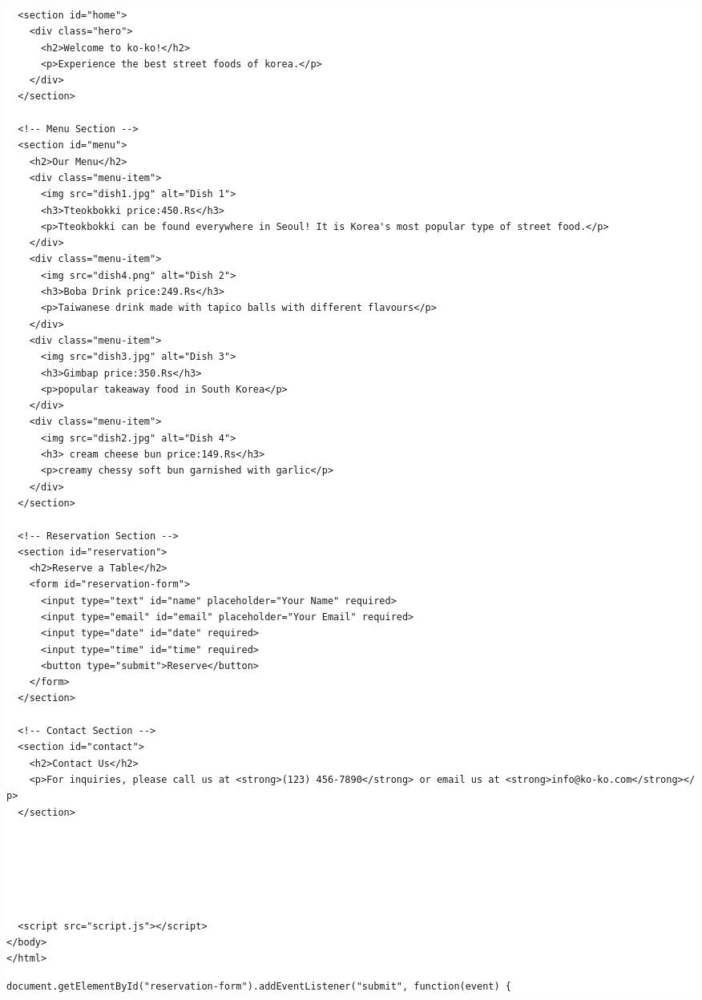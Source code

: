 ```
  <section id="home">
    <div class="hero">
      <h2>Welcome to ko-ko!</h2>
      <p>Experience the best street foods of korea.</p>
    </div>
  </section>

  <!-- Menu Section -->
  <section id="menu">
    <h2>Our Menu</h2>
    <div class="menu-item">
      <img src="dish1.jpg" alt="Dish 1">
      <h3>Tteokbokki price:450.Rs</h3>
      <p>Tteokbokki can be found everywhere in Seoul! It is Korea's most popular type of street food.</p>
    </div>
    <div class="menu-item">
      <img src="dish4.png" alt="Dish 2">
      <h3>Boba Drink price:249.Rs</h3>
      <p>Taiwanese drink made with tapico balls with different flavours</p>
    </div>
    <div class="menu-item">
      <img src="dish3.jpg" alt="Dish 3">
      <h3>Gimbap price:350.Rs</h3>
      <p>popular takeaway food in South Korea</p>
    </div>
    <div class="menu-item">
      <img src="dish2.jpg" alt="Dish 4">
      <h3> cream cheese bun price:149.Rs</h3>
      <p>creamy chessy soft bun garnished with garlic</p>
    </div>
  </section>

  <!-- Reservation Section -->
  <section id="reservation">
    <h2>Reserve a Table</h2>
    <form id="reservation-form">
      <input type="text" id="name" placeholder="Your Name" required>
      <input type="email" id="email" placeholder="Your Email" required>
      <input type="date" id="date" required>
      <input type="time" id="time" required>
      <button type="submit">Reserve</button>
    </form>
  </section>

  <!-- Contact Section -->
  <section id="contact">
    <h2>Contact Us</h2>
    <p>For inquiries, please call us at <strong>(123) 456-7890</strong> or email us at <strong>info@ko-ko.com</strong></p>
  </section>



  
  

  <script src="script.js"></script>
</body>
</html>
```
```
document.getElementById("reservation-form").addEventListener("submit", function(event) {
```